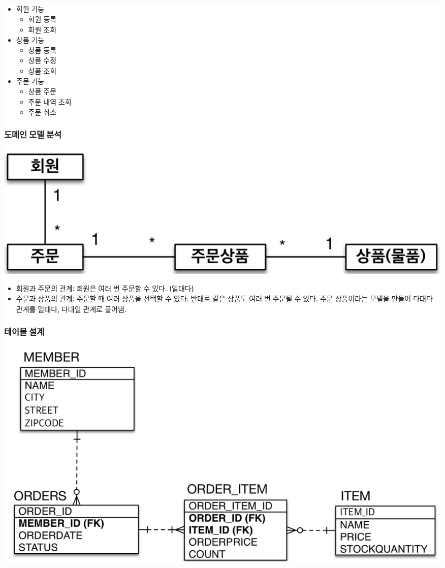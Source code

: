 - 회원 기능
    - 회원 등록
    - 회원 조회
- 상품 기능
    - 상품 등록
    - 상품 수정
    - 상품 조회
- 주문 기능
    - 상품 주문
    - 주문 내역 조회
    - 주문 취소

### 도메인 모델 분석

![Screen Shot 2022-06-24 at 9.14.30 PM.png](Screen_Shot_2022-06-24_at_9.14.30_PM.png)

- 회원과 주문의 관계: 회원은 여러 번 주문할 수 있다. (일대다)
- 주문과 상품의 관계: 주문할 때 여러 상품을 선택할 수 있다. 반대로 같은 상품도 여러 번 주문될 수 있다. 주문 상품이라는 모델을 만들어 다대다 관계를 일대다, 다대일 관계로 풀어냄.

### 테이블 설계

![Screen Shot 2022-06-24 at 9.15.15 PM.png](Screen_Shot_2022-06-24_at_9.15.15_PM.png)
